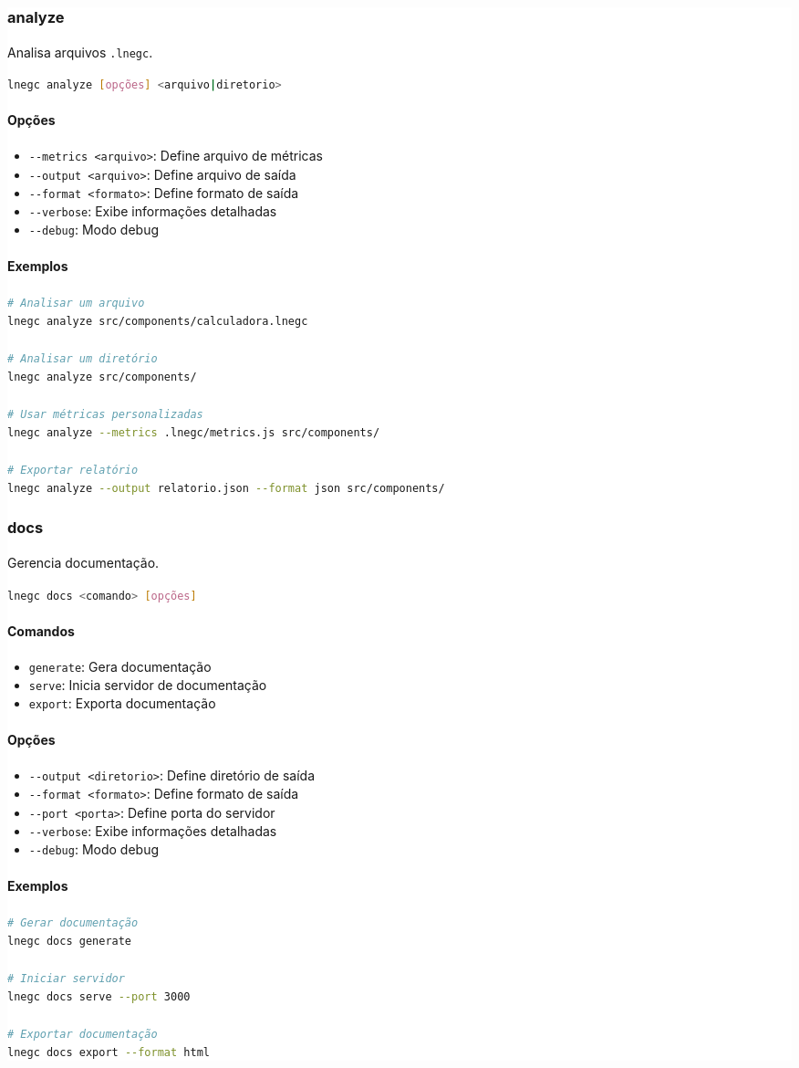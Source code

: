 ### analyze
Analisa arquivos `.lnegc`.

```bash
lnegc analyze [opções] <arquivo|diretorio>
```

#### Opções
- `--metrics <arquivo>`: Define arquivo de métricas
- `--output <arquivo>`: Define arquivo de saída
- `--format <formato>`: Define formato de saída
- `--verbose`: Exibe informações detalhadas
- `--debug`: Modo debug

#### Exemplos
```bash
# Analisar um arquivo
lnegc analyze src/components/calculadora.lnegc

# Analisar um diretório
lnegc analyze src/components/

# Usar métricas personalizadas
lnegc analyze --metrics .lnegc/metrics.js src/components/

# Exportar relatório
lnegc analyze --output relatorio.json --format json src/components/
```

### docs
Gerencia documentação.

```bash
lnegc docs <comando> [opções]
```

#### Comandos
- `generate`: Gera documentação
- `serve`: Inicia servidor de documentação
- `export`: Exporta documentação

#### Opções
- `--output <diretorio>`: Define diretório de saída
- `--format <formato>`: Define formato de saída
- `--port <porta>`: Define porta do servidor
- `--verbose`: Exibe informações detalhadas
- `--debug`: Modo debug

#### Exemplos
```bash
# Gerar documentação
lnegc docs generate

# Iniciar servidor
lnegc docs serve --port 3000

# Exportar documentação
lnegc docs export --format html
```
